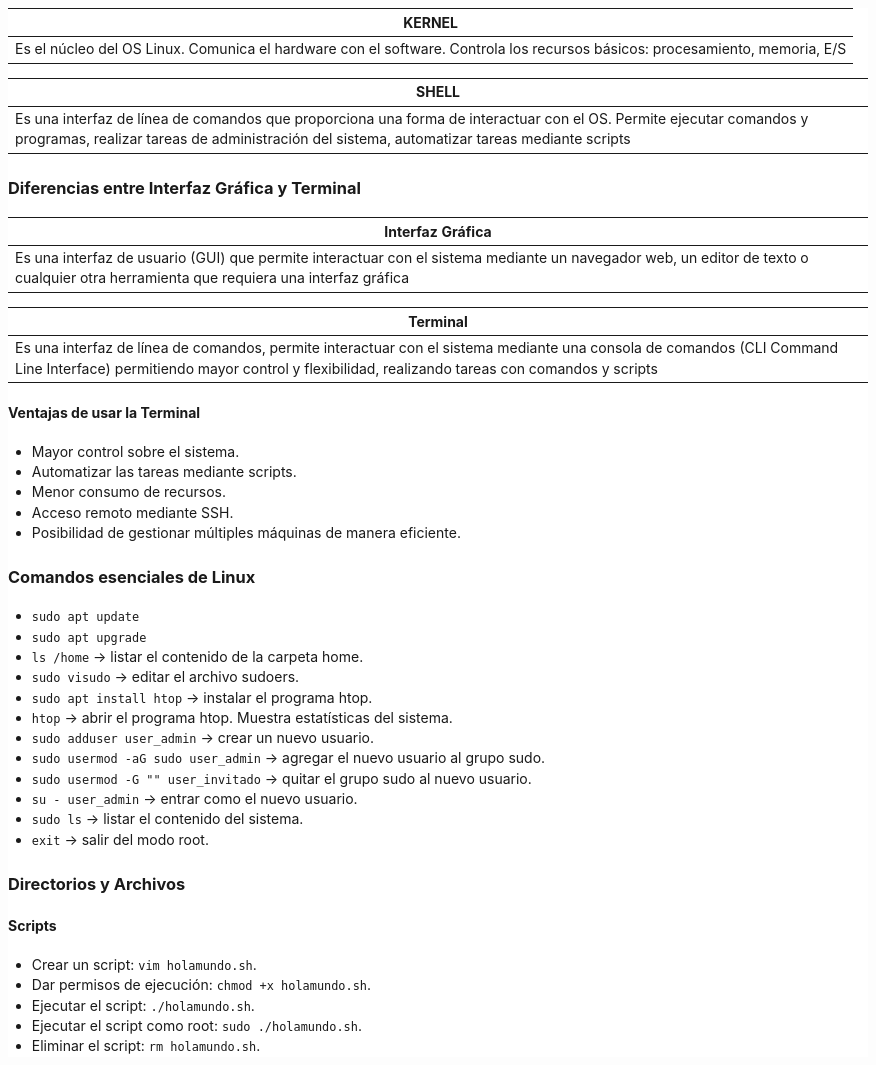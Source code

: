 | **KERNEL** |
| ---------- |
| Es el núcleo del OS Linux. Comunica el hardware con el software. Controla los recursos básicos: procesamiento, memoria, E/S |

| **SHELL** |
| --------- |
| Es una interfaz de línea de comandos que proporciona una forma de interactuar con el OS. Permite ejecutar comandos y programas, realizar tareas de administración del sistema, automatizar tareas mediante scripts |

### Diferencias entre Interfaz Gráfica y Terminal

| **Interfaz Gráfica** |
| ------------------ |
| Es una interfaz de usuario (GUI) que permite interactuar con el sistema mediante un navegador web, un editor de texto o cualquier otra herramienta que requiera una interfaz gráfica |

| **Terminal** |
| ----------- |
| Es una interfaz de línea de comandos, permite interactuar con el sistema mediante una consola de comandos (CLI Command Line Interface) permitiendo mayor control y flexibilidad, realizando tareas con comandos y scripts |

#### Ventajas de usar la Terminal

- Mayor control sobre el sistema.
- Automatizar las tareas mediante scripts.
- Menor consumo de recursos.
- Acceso remoto mediante SSH.
- Posibilidad de gestionar múltiples máquinas de manera eficiente.

### Comandos esenciales de Linux

- `sudo apt update`
- `sudo apt upgrade`
- `ls /home` &rarr; listar el contenido de la carpeta home.
- `sudo visudo` &rarr; editar el archivo sudoers.
- `sudo apt install htop` &rarr; instalar el programa htop.
- `htop` &rarr; abrir el programa htop. Muestra estatísticas del sistema.
- `sudo adduser user_admin` &rarr; crear un nuevo usuario.
- `sudo usermod -aG sudo user_admin` &rarr; agregar el nuevo usuario al grupo sudo.
- `sudo usermod -G "" user_invitado` &rarr; quitar el grupo sudo al nuevo usuario.
- `su - user_admin` &rarr; entrar como el nuevo usuario.
- `sudo ls` &rarr; listar el contenido del sistema.
- `exit` &rarr; salir del modo root.

### Directorios y Archivos

#### Scripts

- Crear un script: `vim holamundo.sh`.
- Dar permisos de ejecución: `chmod +x holamundo.sh`.
- Ejecutar el script: `./holamundo.sh`.
- Ejecutar el script como root: `sudo ./holamundo.sh`.
- Eliminar el script: `rm holamundo.sh`.
